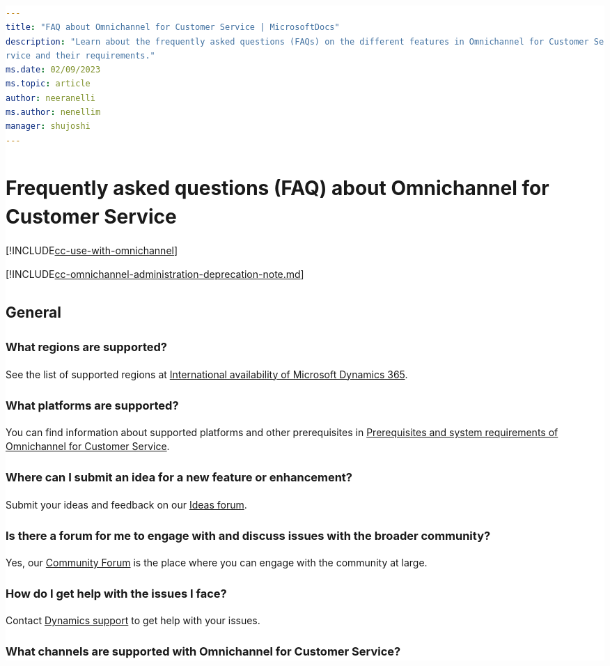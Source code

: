 ```yaml
---
title: "FAQ about Omnichannel for Customer Service | MicrosoftDocs"
description: "Learn about the frequently asked questions (FAQs) on the different features in Omnichannel for Customer Service and their requirements."
ms.date: 02/09/2023
ms.topic: article
author: neeranelli
ms.author: nenellim
manager: shujoshi
---
```


# Frequently asked questions (FAQ) about Omnichannel for Customer Service

[!INCLUDE[cc-use-with-omnichannel](../includes/cc-use-with-omnichannel.md)]

[!INCLUDE[cc-omnichannel-administration-deprecation-note.md](../includes/cc-omnichannel-administration-deprecation-note.md)]

## General

### What regions are supported?

See the list of supported regions at [International availability of Microsoft Dynamics 365](international-availability.md). 

### What platforms are supported?

You can find information about supported platforms and other prerequisites in [Prerequisites and system requirements of Omnichannel for Customer Service](system-requirements-omnichannel.md).

### Where can I submit an idea for a new feature or enhancement?

Submit your ideas and feedback on our [Ideas forum](https://experience.dynamics.com/ideas/categories/list/?category=31047c64-7e28-e911-a95a-000d3a4f3883&forum=b68e50a6-88d9-e811-a96b-000d3a1be7ad).

### Is there a forum for me to engage with and discuss issues with the broader community?

Yes, our [Community Forum](https://community.dynamics.com/365/customerservice/f/763) is the place where you can engage with the community at large.

### How do I get help with the issues I face?

Contact [Dynamics support](https://dynamics.microsoft.com/contact-us/) to get help with your issues.

### What channels are supported with Omnichannel for Customer Service?
